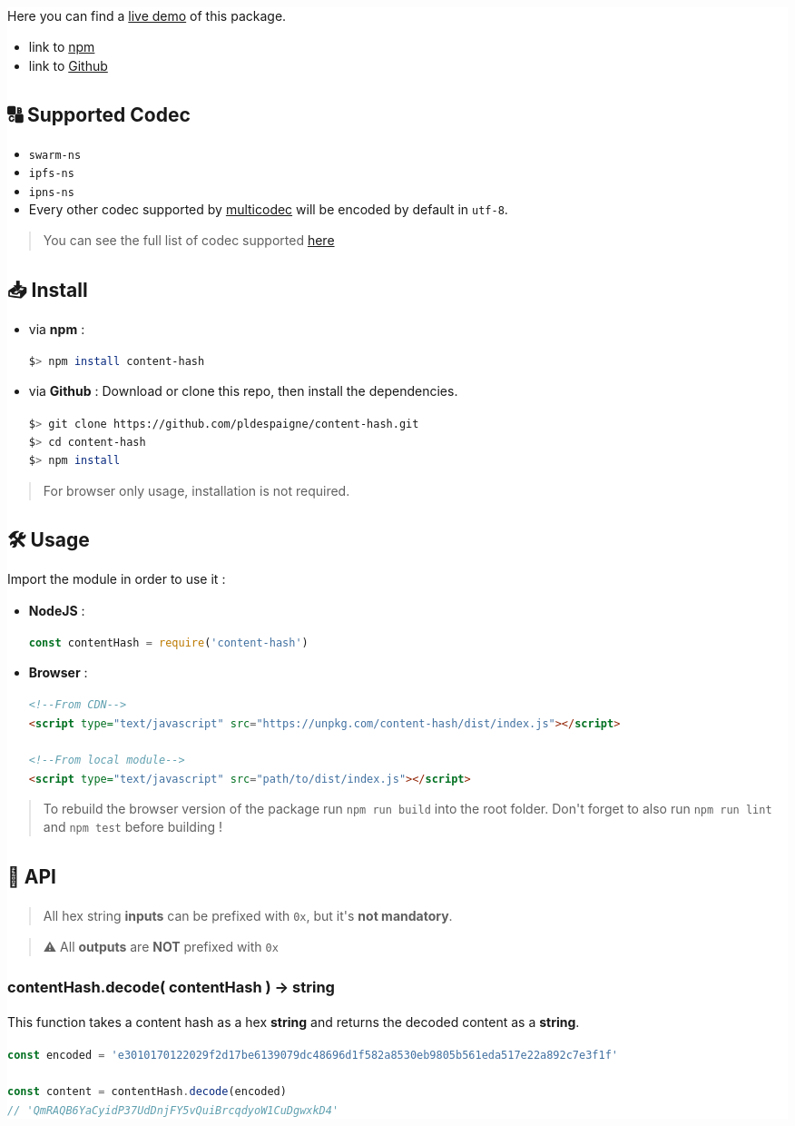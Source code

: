 Here you can find a [live demo](https://content-hash.surge.sh/) of this package.
* link to [npm](https://www.npmjs.com/package/content-hash)
* link to [Github](https://github.com/pldespaigne/content-hash)

## 🔠 Supported Codec
- `swarm-ns`
- `ipfs-ns`
- `ipns-ns`
- Every other codec supported by [multicodec](https://github.com/multiformats/multicodec) will be encoded by default in `utf-8`.
> You can see the full list of codec supported [here](https://github.com/multiformats/multicodec/blob/master/table.csv)

## 📥 Install
* via **npm** :
	```bash
	$> npm install content-hash
	```
* via **Github** : Download or clone this repo, then install the dependencies.
	```bash
	$> git clone https://github.com/pldespaigne/content-hash.git
	$> cd content-hash
	$> npm install
	```
> For browser only usage, installation is not required.

## 🛠 Usage
Import the module in order to use it :
* **NodeJS** :
	```javascript
	const contentHash = require('content-hash')
	```
* **Browser** :
	```html
	<!--From CDN-->
	<script type="text/javascript" src="https://unpkg.com/content-hash/dist/index.js"></script>

	<!--From local module-->
	<script type="text/javascript" src="path/to/dist/index.js"></script>
	```
> To rebuild the browser version of the package run `npm run build` into the root folder. Don't forget to also run `npm run lint` and `npm test` before building !

## 📕 API

> All hex string **inputs** can be prefixed with `0x`, but it's **not mandatory**.

> ⚠️ All **outputs** are **NOT** prefixed with `0x`

### contentHash.decode( contentHash ) -> string
This function takes a content hash as a hex **string** and returns the decoded content as a **string**.
```javascript
const encoded = 'e3010170122029f2d17be6139079dc48696d1f582a8530eb9805b561eda517e22a892c7e3f1f'

const content = contentHash.decode(encoded)
// 'QmRAQB6YaCyidP37UdDnjFY5vQuiBrcqdyoW1CuDgwxkD4'
```
